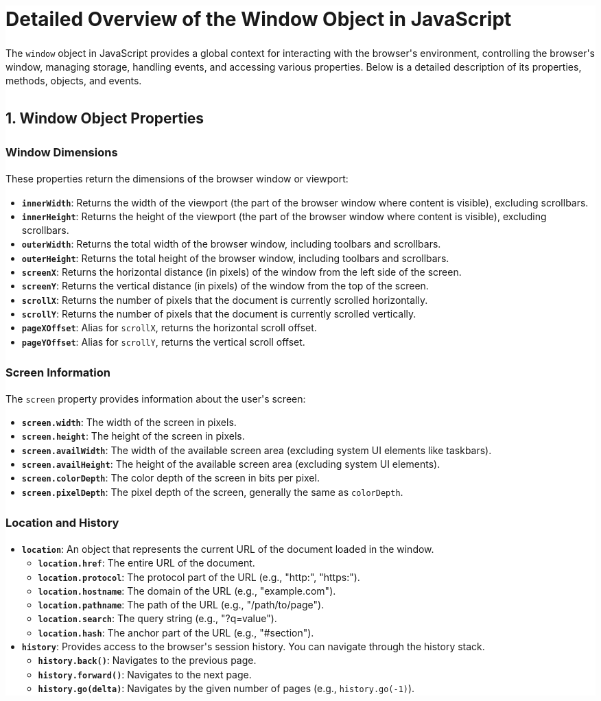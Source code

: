 # Detailed Overview of the Window Object in JavaScript

The `window` object in JavaScript provides a global context for interacting with the browser's environment, controlling the browser's window, managing storage, handling events, and accessing various properties. Below is a detailed description of its properties, methods, objects, and events.

## 1. Window Object Properties

### Window Dimensions
These properties return the dimensions of the browser window or viewport:
- **`innerWidth`**: Returns the width of the viewport (the part of the browser window where content is visible), excluding scrollbars.
- **`innerHeight`**: Returns the height of the viewport (the part of the browser window where content is visible), excluding scrollbars.
- **`outerWidth`**: Returns the total width of the browser window, including toolbars and scrollbars.
- **`outerHeight`**: Returns the total height of the browser window, including toolbars and scrollbars.
- **`screenX`**: Returns the horizontal distance (in pixels) of the window from the left side of the screen.
- **`screenY`**: Returns the vertical distance (in pixels) of the window from the top of the screen.
- **`scrollX`**: Returns the number of pixels that the document is currently scrolled horizontally.
- **`scrollY`**: Returns the number of pixels that the document is currently scrolled vertically.
- **`pageXOffset`**: Alias for `scrollX`, returns the horizontal scroll offset.
- **`pageYOffset`**: Alias for `scrollY`, returns the vertical scroll offset.

### Screen Information
The `screen` property provides information about the user's screen:
- **`screen.width`**: The width of the screen in pixels.
- **`screen.height`**: The height of the screen in pixels.
- **`screen.availWidth`**: The width of the available screen area (excluding system UI elements like taskbars).
- **`screen.availHeight`**: The height of the available screen area (excluding system UI elements).
- **`screen.colorDepth`**: The color depth of the screen in bits per pixel.
- **`screen.pixelDepth`**: The pixel depth of the screen, generally the same as `colorDepth`.

### Location and History
- **`location`**: An object that represents the current URL of the document loaded in the window.
  - **`location.href`**: The entire URL of the document.
  - **`location.protocol`**: The protocol part of the URL (e.g., "http:", "https:").
  - **`location.hostname`**: The domain of the URL (e.g., "example.com").
  - **`location.pathname`**: The path of the URL (e.g., "/path/to/page").
  - **`location.search`**: The query string (e.g., "?q=value").
  - **`location.hash`**: The anchor part of the URL (e.g., "#section").
- **`history`**: Provides access to the browser's session history. You can navigate through the history stack.
  - **`history.back()`**: Navigates to the previous page.
  - **`history.forward()`**: Navigates to the next page.
  - **`history.go(delta)`**: Navigates by the given number of pages (e.g., `history.go(-1)`).
